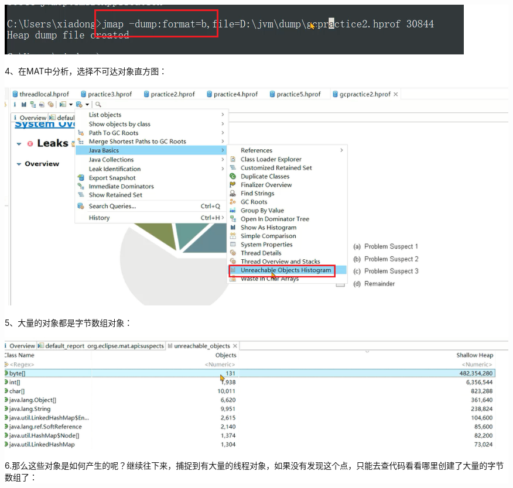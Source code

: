 ![img](assets/20240209112333004.png)

4、在MAT中分析，选择不可达对象直方图：

![img](assets/20240209112333032.png)

5、大量的对象都是字节数组对象：

![img](assets/20240209112333027.png)

6.那么这些对象是如何产生的呢？继续往下来，捕捉到有大量的线程对象，如果没有发现这个点，只能去查代码看看哪里创建了大量的字节数组了：
